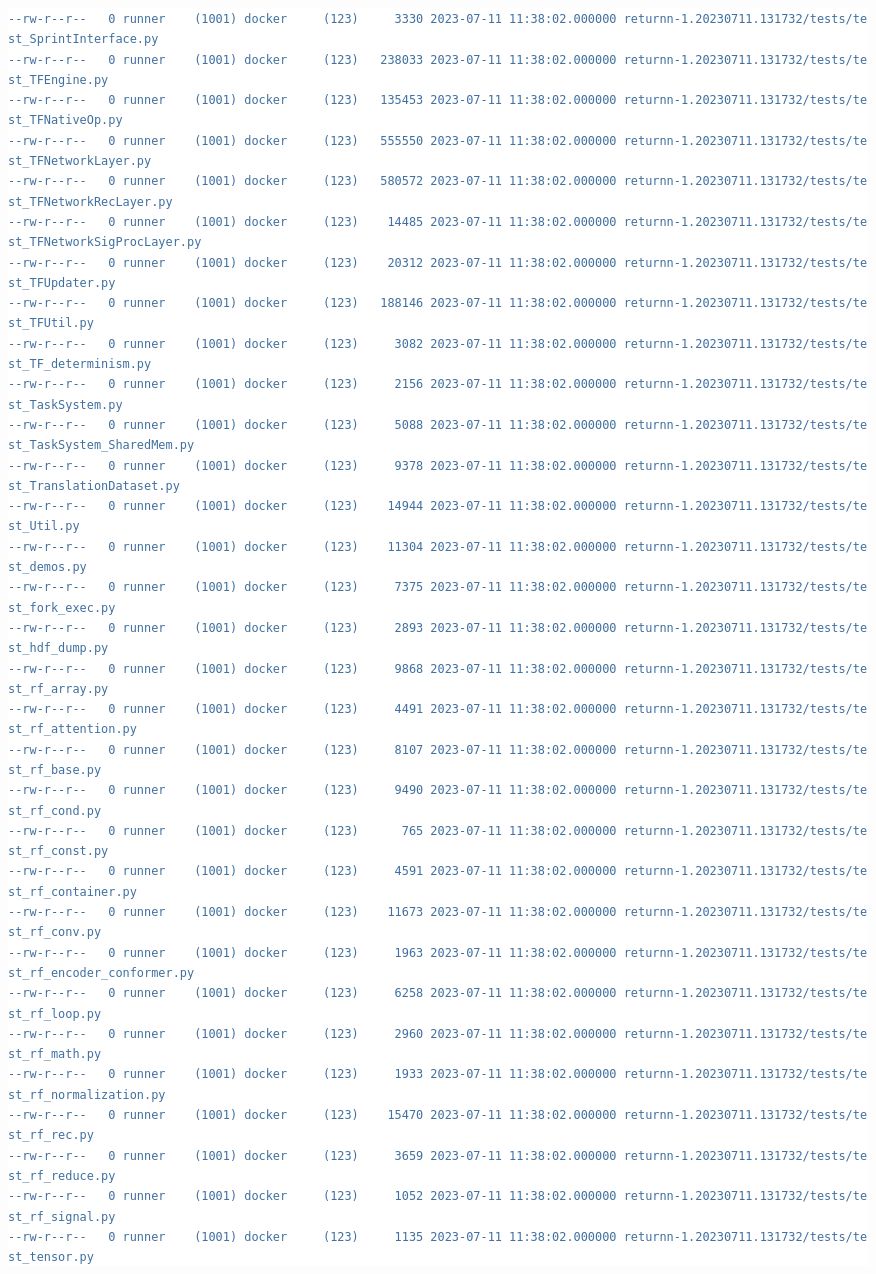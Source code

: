 ```diff
--rw-r--r--   0 runner    (1001) docker     (123)     3330 2023-07-11 11:38:02.000000 returnn-1.20230711.131732/tests/test_SprintInterface.py
--rw-r--r--   0 runner    (1001) docker     (123)   238033 2023-07-11 11:38:02.000000 returnn-1.20230711.131732/tests/test_TFEngine.py
--rw-r--r--   0 runner    (1001) docker     (123)   135453 2023-07-11 11:38:02.000000 returnn-1.20230711.131732/tests/test_TFNativeOp.py
--rw-r--r--   0 runner    (1001) docker     (123)   555550 2023-07-11 11:38:02.000000 returnn-1.20230711.131732/tests/test_TFNetworkLayer.py
--rw-r--r--   0 runner    (1001) docker     (123)   580572 2023-07-11 11:38:02.000000 returnn-1.20230711.131732/tests/test_TFNetworkRecLayer.py
--rw-r--r--   0 runner    (1001) docker     (123)    14485 2023-07-11 11:38:02.000000 returnn-1.20230711.131732/tests/test_TFNetworkSigProcLayer.py
--rw-r--r--   0 runner    (1001) docker     (123)    20312 2023-07-11 11:38:02.000000 returnn-1.20230711.131732/tests/test_TFUpdater.py
--rw-r--r--   0 runner    (1001) docker     (123)   188146 2023-07-11 11:38:02.000000 returnn-1.20230711.131732/tests/test_TFUtil.py
--rw-r--r--   0 runner    (1001) docker     (123)     3082 2023-07-11 11:38:02.000000 returnn-1.20230711.131732/tests/test_TF_determinism.py
--rw-r--r--   0 runner    (1001) docker     (123)     2156 2023-07-11 11:38:02.000000 returnn-1.20230711.131732/tests/test_TaskSystem.py
--rw-r--r--   0 runner    (1001) docker     (123)     5088 2023-07-11 11:38:02.000000 returnn-1.20230711.131732/tests/test_TaskSystem_SharedMem.py
--rw-r--r--   0 runner    (1001) docker     (123)     9378 2023-07-11 11:38:02.000000 returnn-1.20230711.131732/tests/test_TranslationDataset.py
--rw-r--r--   0 runner    (1001) docker     (123)    14944 2023-07-11 11:38:02.000000 returnn-1.20230711.131732/tests/test_Util.py
--rw-r--r--   0 runner    (1001) docker     (123)    11304 2023-07-11 11:38:02.000000 returnn-1.20230711.131732/tests/test_demos.py
--rw-r--r--   0 runner    (1001) docker     (123)     7375 2023-07-11 11:38:02.000000 returnn-1.20230711.131732/tests/test_fork_exec.py
--rw-r--r--   0 runner    (1001) docker     (123)     2893 2023-07-11 11:38:02.000000 returnn-1.20230711.131732/tests/test_hdf_dump.py
--rw-r--r--   0 runner    (1001) docker     (123)     9868 2023-07-11 11:38:02.000000 returnn-1.20230711.131732/tests/test_rf_array.py
--rw-r--r--   0 runner    (1001) docker     (123)     4491 2023-07-11 11:38:02.000000 returnn-1.20230711.131732/tests/test_rf_attention.py
--rw-r--r--   0 runner    (1001) docker     (123)     8107 2023-07-11 11:38:02.000000 returnn-1.20230711.131732/tests/test_rf_base.py
--rw-r--r--   0 runner    (1001) docker     (123)     9490 2023-07-11 11:38:02.000000 returnn-1.20230711.131732/tests/test_rf_cond.py
--rw-r--r--   0 runner    (1001) docker     (123)      765 2023-07-11 11:38:02.000000 returnn-1.20230711.131732/tests/test_rf_const.py
--rw-r--r--   0 runner    (1001) docker     (123)     4591 2023-07-11 11:38:02.000000 returnn-1.20230711.131732/tests/test_rf_container.py
--rw-r--r--   0 runner    (1001) docker     (123)    11673 2023-07-11 11:38:02.000000 returnn-1.20230711.131732/tests/test_rf_conv.py
--rw-r--r--   0 runner    (1001) docker     (123)     1963 2023-07-11 11:38:02.000000 returnn-1.20230711.131732/tests/test_rf_encoder_conformer.py
--rw-r--r--   0 runner    (1001) docker     (123)     6258 2023-07-11 11:38:02.000000 returnn-1.20230711.131732/tests/test_rf_loop.py
--rw-r--r--   0 runner    (1001) docker     (123)     2960 2023-07-11 11:38:02.000000 returnn-1.20230711.131732/tests/test_rf_math.py
--rw-r--r--   0 runner    (1001) docker     (123)     1933 2023-07-11 11:38:02.000000 returnn-1.20230711.131732/tests/test_rf_normalization.py
--rw-r--r--   0 runner    (1001) docker     (123)    15470 2023-07-11 11:38:02.000000 returnn-1.20230711.131732/tests/test_rf_rec.py
--rw-r--r--   0 runner    (1001) docker     (123)     3659 2023-07-11 11:38:02.000000 returnn-1.20230711.131732/tests/test_rf_reduce.py
--rw-r--r--   0 runner    (1001) docker     (123)     1052 2023-07-11 11:38:02.000000 returnn-1.20230711.131732/tests/test_rf_signal.py
--rw-r--r--   0 runner    (1001) docker     (123)     1135 2023-07-11 11:38:02.000000 returnn-1.20230711.131732/tests/test_tensor.py
```